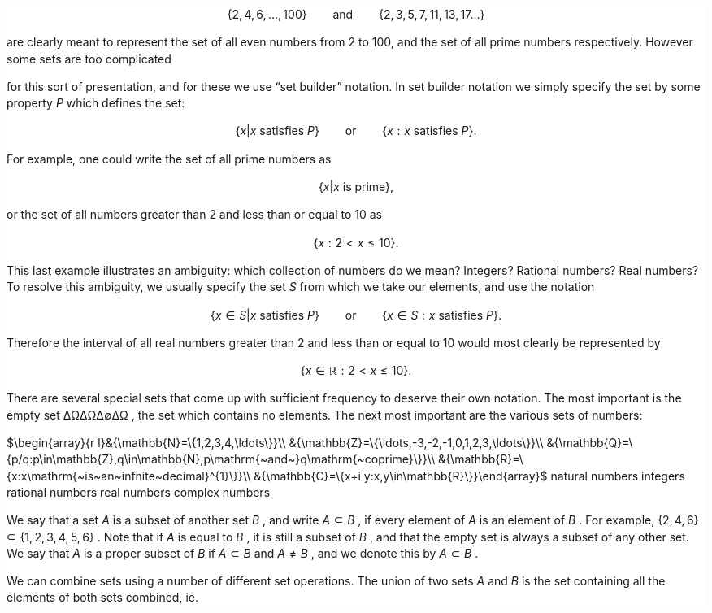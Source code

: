 $$
\{2,4,6,\ldots,100\}\qquad\mathrm{and}\qquad\{2,3,5,7,11,13,17\ldots\}
$$  

are clearly meant to represent the set of all even numbers from 2 to 100, and the set of all prime numbers respectively. However some sets are too complicated  

for this sort of presentation, and for these we use “set builder” notation. In set builder notation we simply specify the set by some property $P$ which defines the set:  

$$
\{x|x{\mathrm{~satisfies~}}P\}\qquad{\mathrm{or}}\qquad\{x:x{\mathrm{~satisfies~}}P\}.
$$  

For example, one could write the set of all prime numbers as  

$$
\{x|x{\mathrm{~is~prime}}\},
$$  

or the set of all numbers greater than 2 and less than or equal to 10 as  

$$
\{x:2<x\leq10\}.
$$  

This last example illustrates an ambiguity: which collection of numbers do we mean? Integers? Rational numbers? Real numbers? To resolve this ambiguity, we usually specify the set $S$ from which we take our elements, and use the notation  

$$
\{x\in S|x{\mathrm{~satisfies~}}P\}\qquad{\mathrm{or}}\qquad\{x\in S:x{\mathrm{~satisfies~}}P\}.
$$  

Therefore the interval of all real numbers greater than 2 and less than or equal to 10 would most clearly be represented by  

$$
\{x\in\mathbb{R}:2<x\leq10\}.
$$  

There are several special sets that come up with sufficient frequency to deserve their own notation. The most important is the empty set $\mathrm{\Delta\mathrm{\Omega}}\mathrm{\Delta}\mathrm{\Omega}\mathrm{\Delta\emptyset}\mathrm{\Delta\mathrm{\Omega}}$ , the set which contains no elements. The next most important are the various sets of numbers:  

$\begin{array}{r l}&{\mathbb{N}=\{1,2,3,4,\ldots\}}\\ &{\mathbb{Z}=\{\ldots,-3,-2,-1,0,1,2,3,\ldots\}}\\ &{\mathbb{Q}=\{p/q:p\in\mathbb{Z},q\in\mathbb{N},p\mathrm{~and~}q\mathrm{~coprime}\}}\\ &{\mathbb{R}=\{x:x\mathrm{~is~an~infnite~decimal}^{1}\}}\\ &{\mathbb{C}=\{x+i y:x,y\in\mathbb{R}\}}\end{array}$ natural numbers integers rational numbers real numbers complex numbers  

We say that a set $A$ is a subset of another set $B$ , and write $A\subseteq B$ , if every element of $A$ is an element of $B$ . For example, $\{2,4,6\}\subseteq\{1,2,3,4,5,6\}$ . Note that if $A$ is equal to $B$ , it is still a subset of $B$ , and that the empty set is always a subset of any other set. We say that $A$ is a proper subset of $B$ if $A\subset B$ and $A\neq B$ , and we denote this by $A\subset B$ .  

We can combine sets using a number of different set operations. The union of two sets $A$ and $B$ is the set containing all the elements of both sets combined, ie.  
